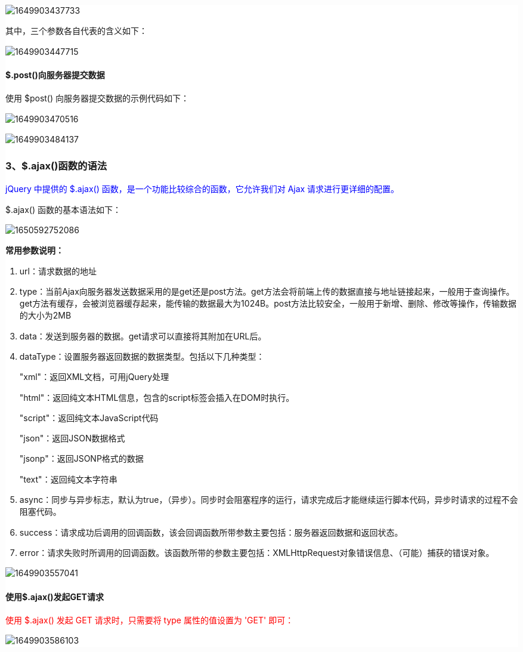 ![1649903437733](C:\Users\86186\AppData\Roaming\Typora\typora-user-images\1649903437733.png)


其中，三个参数各自代表的含义如下：

![1649903447715](C:\Users\86186\AppData\Roaming\Typora\typora-user-images\1649903447715.png)

#### $.post()向服务器提交数据

使用 $post() 向服务器提交数据的示例代码如下：

![1649903470516](C:\Users\86186\AppData\Roaming\Typora\typora-user-images\1649903470516.png)

![1649903484137](C:\Users\86186\AppData\Roaming\Typora\typora-user-images\1649903484137.png)

### 3、$.ajax()函数的语法

<font color='blue'>jQuery 中提供的 $.ajax() 函数，是一个功能比较综合的函数，它允许我们对 Ajax 请求进行更详细的配置。</font>

$.ajax() 函数的基本语法如下：

![1650592752086](C:\Users\86186\AppData\Roaming\Typora\typora-user-images\1650592752086.png)

**常用参数说明：**

1. url：请求数据的地址

2. type：当前Ajax向服务器发送数据采用的是get还是post方法。get方法会将前端上传的数据直接与地址链接起来，一般用于查询操作。get方法有缓存，会被浏览器缓存起来，能传输的数据最大为1024B。post方法比较安全，一般用于新增、删除、修改等操作，传输数据的大小为2MB

3. data：发送到服务器的数据。get请求可以直接将其附加在URL后。

4. dataType：设置服务器返回数据的数据类型。包括以下几种类型：

   "xml"：返回XML文档，可用jQuery处理

   "html"：返回纯文本HTML信息，包含的script标签会插入在DOM时执行。

   "script"：返回纯文本JavaScript代码

   "json"：返回JSON数据格式

   "jsonp"：返回JSONP格式的数据

   "text"：返回纯文本字符串

5. async：同步与异步标志，默认为true，（异步）。同步时会阻塞程序的运行，请求完成后才能继续运行脚本代码，异步时请求的过程不会阻塞代码。
6. success：请求成功后调用的回调函数，该会回调函数所带参数主要包括：服务器返回数据和返回状态。
7. error：请求失败时所调用的回调函数。该函数所带的参数主要包括：XMLHttpRequest对象错误信息、（可能）捕获的错误对象。

![1649903557041](C:\Users\86186\AppData\Roaming\Typora\typora-user-images\1649903557041.png)

#### 使用$.ajax()发起GET请求

<font color='red'>使用 $.ajax() 发起 GET 请求时，只需要将 type 属性的值设置为 'GET' 即可：</font>

![1649903586103](C:\Users\86186\AppData\Roaming\Typora\typora-user-images\1649903586103.png)
